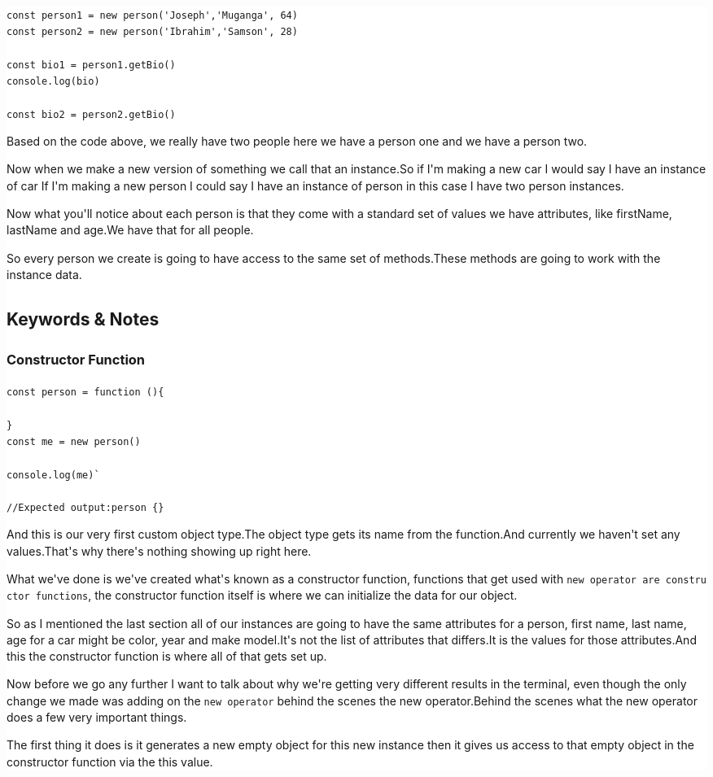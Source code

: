 ```
const person1 = new person('Joseph','Muganga', 64)
const person2 = new person('Ibrahim','Samson', 28)

const bio1 = person1.getBio()
console.log(bio)

const bio2 = person2.getBio()
```

Based on the code above, we really have two people here we have a person one and we have a person two.

Now when we make a new version of something we call that an instance.So if I'm making a new car I would say I have an instance of car If I'm making a new person I could say I have an instance of person in this case I have two person instances.

Now what you'll notice about each person is that they come with a standard set of values we have attributes, like firstName, lastName and age.We have that for all people.

So every person we create is going to have access to the same set of methods.These methods are going to work with the instance data.

## Keywords & Notes
### Constructor Function
```
const person = function (){

}
const me = new person()

console.log(me)`

//Expected output:person {}

```
And this is our very first custom object type.The object type gets its name from the function.And currently we haven't set any values.That's why there's nothing showing up right here.

What we've done is we've created what's known as a constructor function, functions that get used with `new operator are constructor functions`, the constructor function itself is where we can initialize the data for our object. 

So as I mentioned the last section all of our instances are going to have the same attributes for a person, first name, last name, age for a car might be color, year and make model.It's not the list of attributes that differs.It is the values for those attributes.And this the constructor function is where all of that gets set up.

Now before we go any further I want to talk about why we're getting very different results in the terminal, even though the only change we made was adding on the `new operator` behind the scenes the new operator.Behind the scenes what the new operator does a few very important things.

The first thing it does is it generates a new empty object for this new instance then it gives us access to that empty object in the constructor function via the this value.
